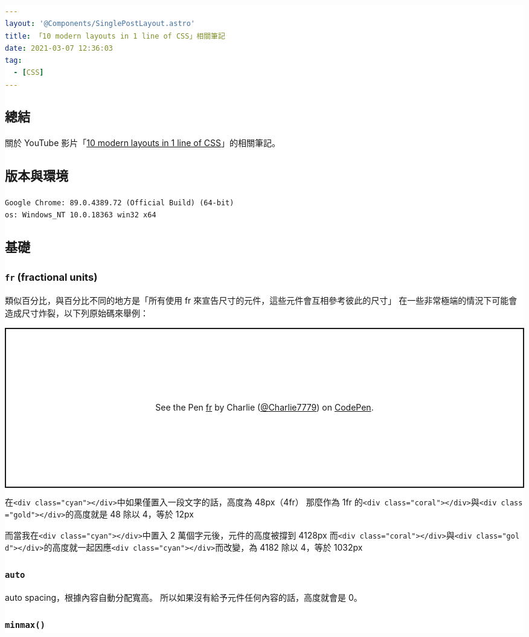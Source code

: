```yaml
---
layout: '@Components/SinglePostLayout.astro'
title: 「10 modern layouts in 1 line of CSS」相關筆記
date: 2021-03-07 12:36:03
tag:
  - [CSS]
---
```


## 總結

關於 YouTube 影片「[10 modern layouts in 1 line of CSS](https://www.youtube.com/watch?v=qm0IfG1GyZU)」的相關筆記。

## 版本與環境

```
Google Chrome: 89.0.4389.72 (Official Build) (64-bit)
os: Windows_NT 10.0.18363 win32 x64
```

## 基礎

### `fr` (fractional units)

類似百分比，與百分比不同的地方是「所有使用 fr 來宣告尺寸的元件，這些元件會互相參考彼此的尺寸」
在一些非常極端的情況下可能會造成尺寸炸裂，以下列原始碼來舉例：

<p class="codepen" data-height="265" data-theme-id="dark" data-default-tab="html,result" data-user="Charlie7779" data-slug-hash="WNogyEW" style="height: 265px; box-sizing: border-box; display: flex; align-items: center; justify-content: center; border: 2px solid; margin: 1em 0; padding: 1em;" data-pen-title="fr">
  <span>See the Pen <a href="https://codepen.io/Charlie7779/pen/WNogyEW">
  fr</a> by Charlie (<a href="https://codepen.io/Charlie7779">@Charlie7779</a>)
  on <a href="https://codepen.io">CodePen</a>.</span>
</p>
<script async src="https://cpwebassets.codepen.io/assets/embed/ei.js"></script>

在`<div class="cyan"></div>`中如果僅置入一段文字的話，高度為 48px（4fr）
那麼作為 1fr 的`<div class="coral"></div>`與`<div class="gold"></div>`的高度就是 48 除以 4，等於 12px

而當我在`<div class="cyan"></div>`中置入 2 萬個字元後，元件的高度被撐到 4128px
而`<div class="coral"></div>`與`<div class="gold"></div>`的高度就一起因應`<div class="cyan"></div>`而改變，為 4182 除以 4，等於 1032px

### `auto`

auto spacing，根據內容自動分配寬高。
所以如果沒有給予元件任何內容的話，高度就會是 0。

### `minmax()`
